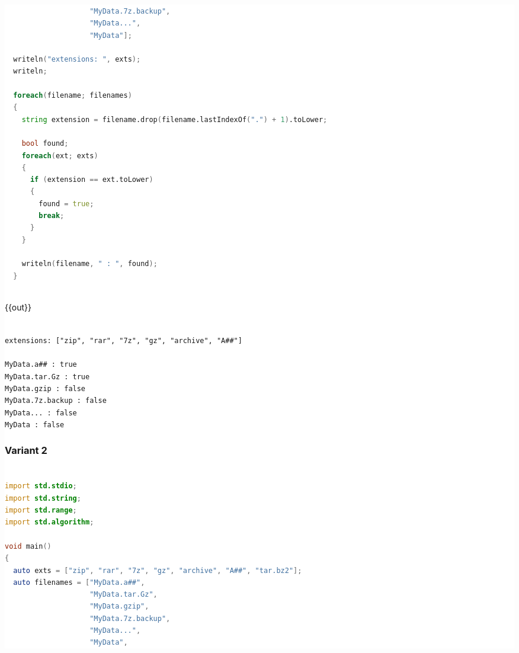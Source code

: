 ```d
                    "MyData.7z.backup",
                    "MyData...",
                    "MyData"];

  writeln("extensions: ", exts);
  writeln;

  foreach(filename; filenames)
  {
    string extension = filename.drop(filename.lastIndexOf(".") + 1).toLower;

    bool found;
    foreach(ext; exts)
    {
      if (extension == ext.toLower)
      {
        found = true;
        break;
      }
    }

    writeln(filename, " : ", found);
  }



```


{{out}}

```txt

extensions: ["zip", "rar", "7z", "gz", "archive", "A##"]

MyData.a## : true
MyData.tar.Gz : true
MyData.gzip : false
MyData.7z.backup : false
MyData... : false
MyData : false


```




### Variant 2


```d

import std.stdio;
import std.string;
import std.range;
import std.algorithm;

void main()
{
  auto exts = ["zip", "rar", "7z", "gz", "archive", "A##", "tar.bz2"];
  auto filenames = ["MyData.a##",
                    "MyData.tar.Gz",
                    "MyData.gzip",
                    "MyData.7z.backup",
                    "MyData...",
                    "MyData",
```